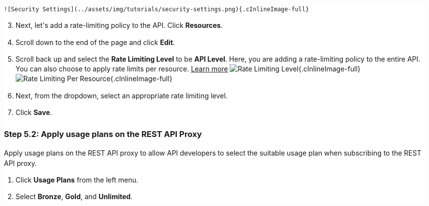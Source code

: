     ![Security Settings](../assets/img/tutorials/security-settings.png){.cInlineImage-full}

3. Next, let's add a rate-limiting policy to the API. Click **Resources**.

4. Scroll down to the end of the page and click **Edit**.

5. Scroll back up and select the **Rate Limiting Level** to be **API Level**. Here, you are adding a rate-limiting policy to the entire API. You can also choose to apply rate limits per resource. [Learn more](../api-proxies/#settings)
    ![Rate Limiting Level](../assets/img/tutorials/rate-limiting-level.png){.cInlineImage-full}
    ![Rate Limiting Per Resource](../assets/img/tutorials/rate-limiting-per-resource.png){.cInlineImage-full}

5. Next, from the dropdown, select an appropriate rate limiting level.

6. Click **Save**.

### Step 5.2: Apply usage plans on the REST API Proxy

Apply usage plans on the REST API proxy to allow API developers to select the suitable usage plan when subscribing to the REST API proxy.

1. Click **Usage Plans** from the left menu. 

2. Select **Bronze**, **Gold**, and **Unlimited**. 
